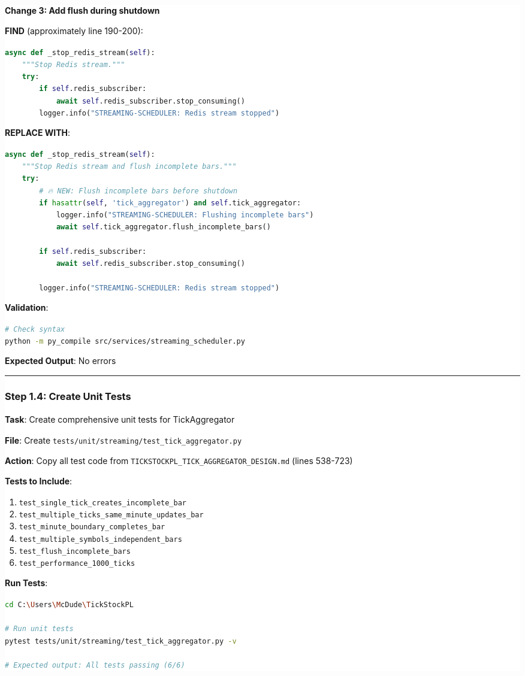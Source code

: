 **Change 3: Add flush during shutdown**

**FIND** (approximately line 190-200):
```python
async def _stop_redis_stream(self):
    """Stop Redis stream."""
    try:
        if self.redis_subscriber:
            await self.redis_subscriber.stop_consuming()
        logger.info("STREAMING-SCHEDULER: Redis stream stopped")
```

**REPLACE WITH**:
```python
async def _stop_redis_stream(self):
    """Stop Redis stream and flush incomplete bars."""
    try:
        # 🔥 NEW: Flush incomplete bars before shutdown
        if hasattr(self, 'tick_aggregator') and self.tick_aggregator:
            logger.info("STREAMING-SCHEDULER: Flushing incomplete bars")
            await self.tick_aggregator.flush_incomplete_bars()

        if self.redis_subscriber:
            await self.redis_subscriber.stop_consuming()

        logger.info("STREAMING-SCHEDULER: Redis stream stopped")
```

**Validation**:
```bash
# Check syntax
python -m py_compile src/services/streaming_scheduler.py
```

**Expected Output**: No errors

---

### Step 1.4: Create Unit Tests

**Task**: Create comprehensive unit tests for TickAggregator

**File**: Create `tests/unit/streaming/test_tick_aggregator.py`

**Action**: Copy all test code from `TICKSTOCKPL_TICK_AGGREGATOR_DESIGN.md` (lines 538-723)

**Tests to Include**:
1. `test_single_tick_creates_incomplete_bar`
2. `test_multiple_ticks_same_minute_updates_bar`
3. `test_minute_boundary_completes_bar`
4. `test_multiple_symbols_independent_bars`
5. `test_flush_incomplete_bars`
6. `test_performance_1000_ticks`

**Run Tests**:
```bash
cd C:\Users\McDude\TickStockPL

# Run unit tests
pytest tests/unit/streaming/test_tick_aggregator.py -v

# Expected output: All tests passing (6/6)
```
